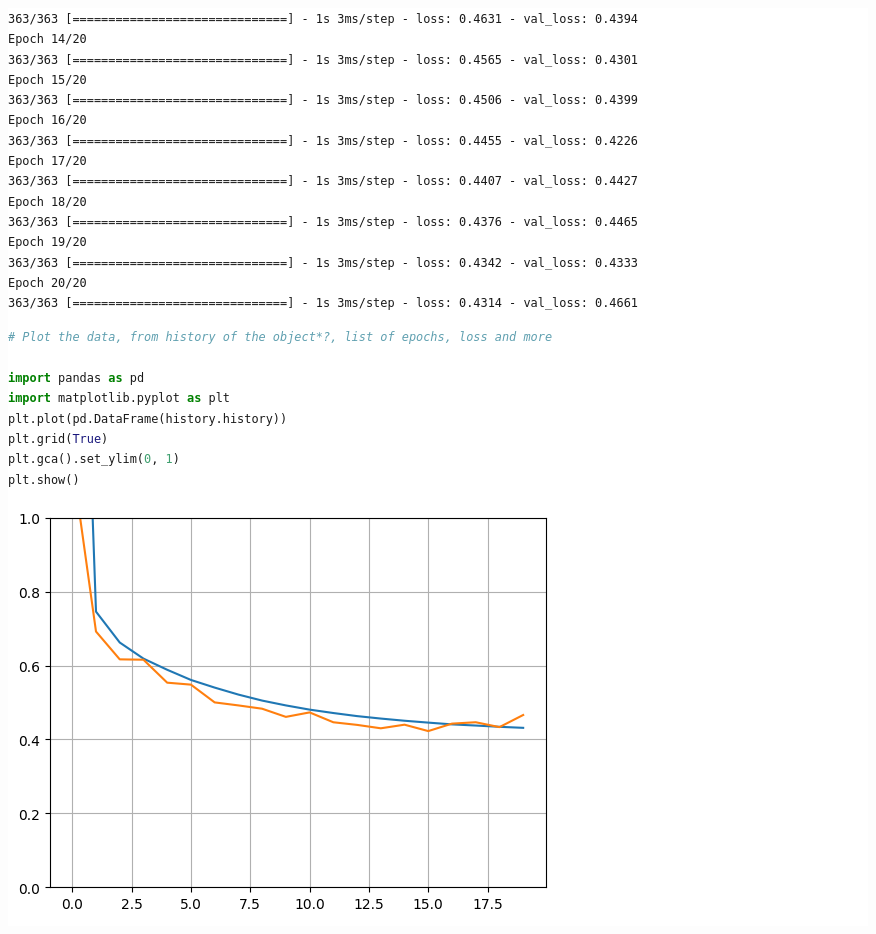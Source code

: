     363/363 [==============================] - 1s 3ms/step - loss: 0.4631 - val_loss: 0.4394
    Epoch 14/20
    363/363 [==============================] - 1s 3ms/step - loss: 0.4565 - val_loss: 0.4301
    Epoch 15/20
    363/363 [==============================] - 1s 3ms/step - loss: 0.4506 - val_loss: 0.4399
    Epoch 16/20
    363/363 [==============================] - 1s 3ms/step - loss: 0.4455 - val_loss: 0.4226
    Epoch 17/20
    363/363 [==============================] - 1s 3ms/step - loss: 0.4407 - val_loss: 0.4427
    Epoch 18/20
    363/363 [==============================] - 1s 3ms/step - loss: 0.4376 - val_loss: 0.4465
    Epoch 19/20
    363/363 [==============================] - 1s 3ms/step - loss: 0.4342 - val_loss: 0.4333
    Epoch 20/20
    363/363 [==============================] - 1s 3ms/step - loss: 0.4314 - val_loss: 0.4661



```python
# Plot the data, from history of the object*?, list of epochs, loss and more

import pandas as pd
import matplotlib.pyplot as plt
plt.plot(pd.DataFrame(history.history))
plt.grid(True)
plt.gca().set_ylim(0, 1)
plt.show()
```


    
![png](img/output_16_0.png)
    